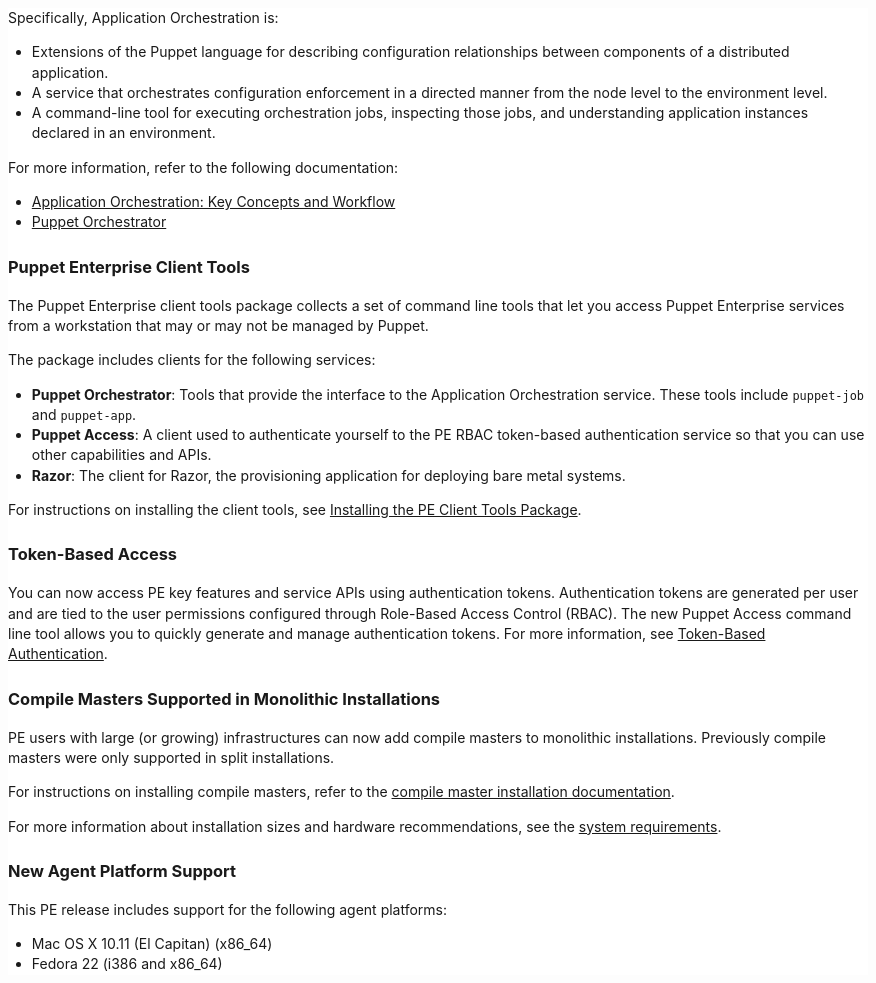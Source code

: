 Specifically, Application Orchestration is:

- Extensions of the Puppet language for describing configuration relationships between components of a distributed application.
- A service that orchestrates configuration enforcement in a directed manner from the node level to the environment level.
- A command-line tool for executing orchestration jobs, inspecting those jobs, and understanding application instances declared in an environment.

For more information, refer to the following documentation:

- [Application Orchestration: Key Concepts and Workflow](./app_orchestration_workflow.html)
- [Puppet Orchestrator](./orchestrator_intro.html)

### Puppet Enterprise Client Tools

The Puppet Enterprise client tools package collects a set of command line tools that let you access Puppet Enterprise services from a workstation that may or may not be managed by Puppet.

The package includes clients for the following services:

- **Puppet Orchestrator**: Tools that provide the interface to the Application Orchestration service. These tools include `puppet-job` and `puppet-app`.
- **Puppet Access**: A client used to authenticate yourself to the PE RBAC token-based authentication service so that you can use other capabilities and APIs.
- **Razor**: The client for Razor, the provisioning application for deploying bare metal systems.

For instructions on installing the client tools, see [Installing the PE Client Tools Package](install_pe_client_tools.html).

### Token-Based Access

You can now access PE key features and service APIs using authentication tokens. Authentication tokens are generated per user and are tied to the user permissions configured through Role-Based Access Control (RBAC). The new Puppet Access command line tool allows you to quickly generate and manage authentication tokens. For more information, see [Token-Based Authentication](./rbac_token_auth.html).

### Compile Masters Supported in Monolithic Installations

PE users with large (or growing) infrastructures can now add compile masters to monolithic installations. Previously compile masters were only supported in split installations.

For instructions on installing compile masters, refer to the [compile master installation documentation](./install_multimaster.html).

For more information about installation sizes and hardware recommendations, see the [system requirements](./install_system_requirements.html#hardware-recommendations).

### New Agent Platform Support

This PE release includes support for the following agent platforms:

- Mac OS X 10.11 (El Capitan) (x86_64)
- Fedora 22 (i386 and x86_64)
